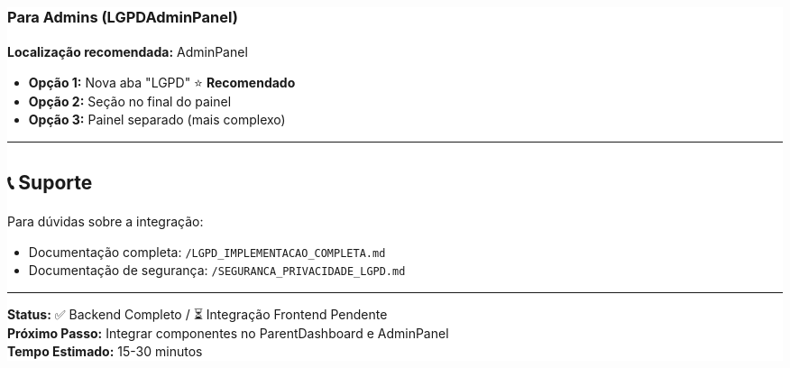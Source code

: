 ### Para Admins (LGPDAdminPanel)
**Localização recomendada:** AdminPanel
- **Opção 1:** Nova aba "LGPD" ⭐ **Recomendado**
- **Opção 2:** Seção no final do painel
- **Opção 3:** Painel separado (mais complexo)

---

## 📞 Suporte

Para dúvidas sobre a integração:
- Documentação completa: `/LGPD_IMPLEMENTACAO_COMPLETA.md`
- Documentação de segurança: `/SEGURANCA_PRIVACIDADE_LGPD.md`

---

**Status:** ✅ Backend Completo / ⏳ Integração Frontend Pendente  
**Próximo Passo:** Integrar componentes no ParentDashboard e AdminPanel  
**Tempo Estimado:** 15-30 minutos
